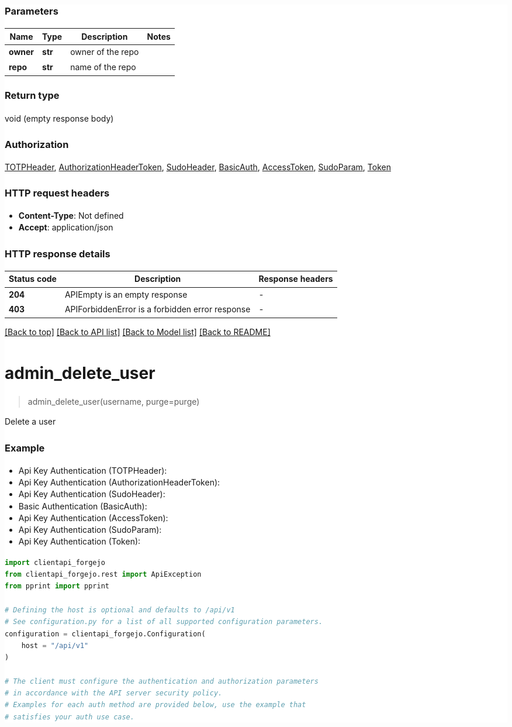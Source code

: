 

### Parameters


Name | Type | Description  | Notes
------------- | ------------- | ------------- | -------------
 **owner** | **str**| owner of the repo | 
 **repo** | **str**| name of the repo | 

### Return type

void (empty response body)

### Authorization

[TOTPHeader](../README.md#TOTPHeader), [AuthorizationHeaderToken](../README.md#AuthorizationHeaderToken), [SudoHeader](../README.md#SudoHeader), [BasicAuth](../README.md#BasicAuth), [AccessToken](../README.md#AccessToken), [SudoParam](../README.md#SudoParam), [Token](../README.md#Token)

### HTTP request headers

 - **Content-Type**: Not defined
 - **Accept**: application/json

### HTTP response details

| Status code | Description | Response headers |
|-------------|-------------|------------------|
**204** | APIEmpty is an empty response |  -  |
**403** | APIForbiddenError is a forbidden error response |  -  |

[[Back to top]](#) [[Back to API list]](../README.md#documentation-for-api-endpoints) [[Back to Model list]](../README.md#documentation-for-models) [[Back to README]](../README.md)

# **admin_delete_user**
> admin_delete_user(username, purge=purge)

Delete a user

### Example

* Api Key Authentication (TOTPHeader):
* Api Key Authentication (AuthorizationHeaderToken):
* Api Key Authentication (SudoHeader):
* Basic Authentication (BasicAuth):
* Api Key Authentication (AccessToken):
* Api Key Authentication (SudoParam):
* Api Key Authentication (Token):

```python
import clientapi_forgejo
from clientapi_forgejo.rest import ApiException
from pprint import pprint

# Defining the host is optional and defaults to /api/v1
# See configuration.py for a list of all supported configuration parameters.
configuration = clientapi_forgejo.Configuration(
    host = "/api/v1"
)

# The client must configure the authentication and authorization parameters
# in accordance with the API server security policy.
# Examples for each auth method are provided below, use the example that
# satisfies your auth use case.

```